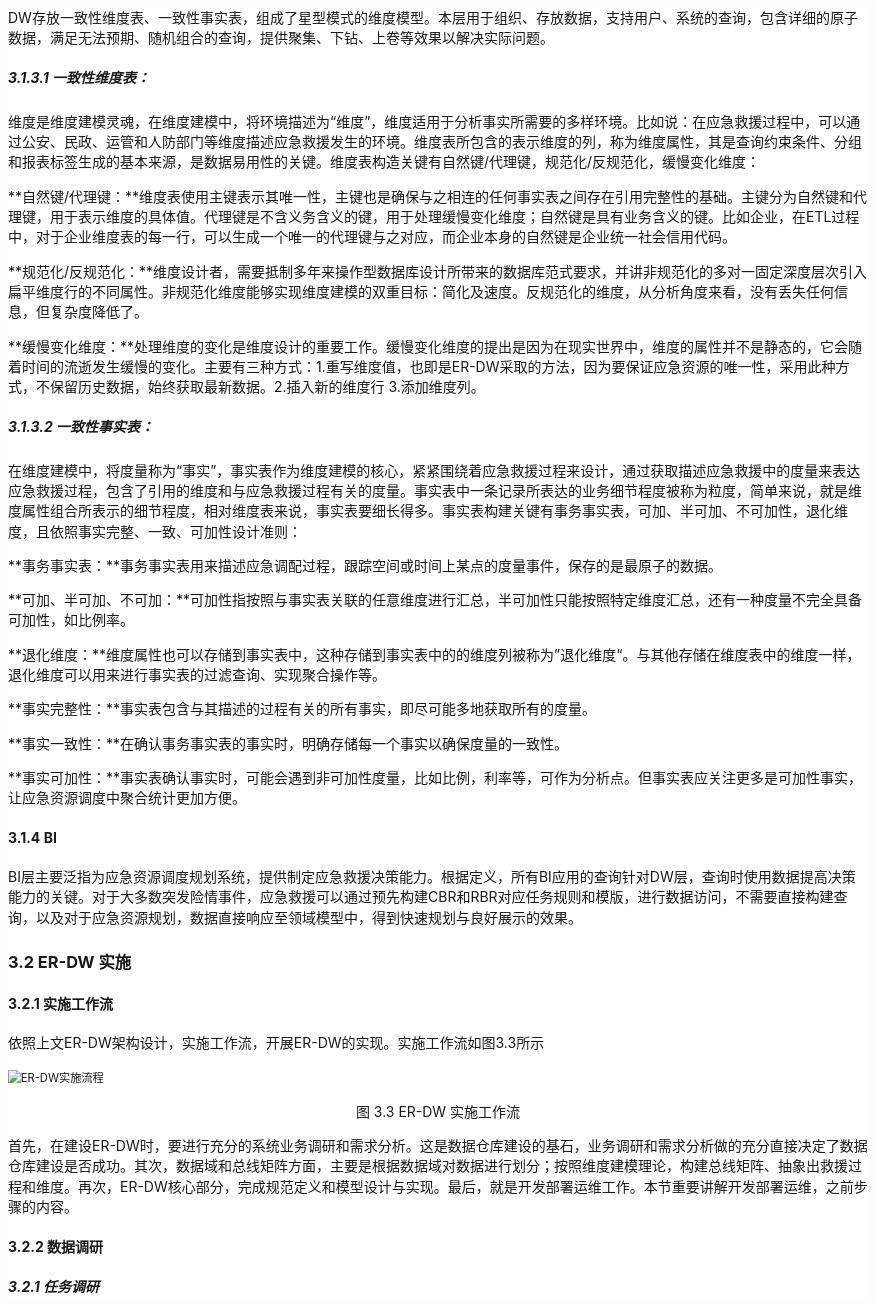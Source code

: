 ​	DW存放一致性维度表、一致性事实表，组成了星型模式的维度模型。本层用于组织、存放数据，支持用户、系统的查询，包含详细的原子数据，满足无法预期、随机组合的查询，提供聚集、下钻、上卷等效果以解决实际问题。

##### 3.1.3.1 一致性维度表：

​	维度是维度建模灵魂，在维度建模中，将环境描述为“维度”，维度适用于分析事实所需要的多样环境。比如说：在应急救援过程中，可以通过公安、民政、运管和人防部门等维度描述应急救援发生的环境。维度表所包含的表示维度的列，称为维度属性，其是查询约束条件、分组和报表标签生成的基本来源，是数据易用性的关键。维度表构造关键有自然键/代理键，规范化/反规范化，缓慢变化维度：

​	**自然键/代理键：**维度表使用主键表示其唯一性，主键也是确保与之相连的任何事实表之间存在引用完整性的基础。主键分为自然键和代理键，用于表示维度的具体值。代理键是不含义务含义的键，用于处理缓慢变化维度；自然键是具有业务含义的键。比如企业，在ETL过程中，对于企业维度表的每一行，可以生成一个唯一的代理键与之对应，而企业本身的自然键是企业统一社会信用代码。

​	**规范化/反规范化：**维度设计者，需要抵制多年来操作型数据库设计所带来的数据库范式要求，并讲非规范化的多对一固定深度层次引入扁平维度行的不同属性。非规范化维度能够实现维度建模的双重目标：简化及速度。反规范化的维度，从分析角度来看，没有丢失任何信息，但复杂度降低了。

​	**缓慢变化维度：**处理维度的变化是维度设计的重要工作。缓慢变化维度的提出是因为在现实世界中，维度的属性并不是静态的，它会随着时间的流逝发生缓慢的变化。主要有三种方式：1.重写维度值，也即是ER-DW采取的方法，因为要保证应急资源的唯一性，采用此种方式，不保留历史数据，始终获取最新数据。2.插入新的维度行 3.添加维度列。

##### 3.1.3.2 一致性事实表：

​	在维度建模中，将度量称为“事实”，事实表作为维度建模的核心，紧紧围绕着应急救援过程来设计，通过获取描述应急救援中的度量来表达应急救援过程，包含了引用的维度和与应急救援过程有关的度量。事实表中一条记录所表达的业务细节程度被称为粒度，简单来说，就是维度属性组合所表示的细节程度，相对维度表来说，事实表要细长得多。事实表构建关键有事务事实表，可加、半可加、不可加性，退化维度，且依照事实完整、一致、可加性设计准则：

​	**事务事实表：**事务事实表用来描述应急调配过程，跟踪空间或时间上某点的度量事件，保存的是最原子的数据。

​	**可加、半可加、不可加：**可加性指按照与事实表关联的任意维度进行汇总，半可加性只能按照特定维度汇总，还有一种度量不完全具备可加性，如比例率。

​	**退化维度：**维度属性也可以存储到事实表中，这种存储到事实表中的的维度列被称为”退化维度“。与其他存储在维度表中的维度一样，退化维度可以用来进行事实表的过滤查询、实现聚合操作等。

​	**事实完整性：**事实表包含与其描述的过程有关的所有事实，即尽可能多地获取所有的度量。

​	**事实一致性：**在确认事务事实表的事实时，明确存储每一个事实以确保度量的一致性。

​	**事实可加性：**事实表确认事实时，可能会遇到非可加性度量，比如比例，利率等，可作为分析点。但事实表应关注更多是可加性事实，让应急资源调度中聚合统计更加方便。

#### 3.1.4 BI

​	BI层主要泛指为应急资源调度规划系统，提供制定应急救援决策能力。根据定义，所有BI应用的查询针对DW层，查询时使用数据提高决策能力的关键。对于大多数突发险情事件，应急救援可以通过预先构建CBR和RBR对应任务规则和模版，进行数据访问，不需要直接构建查询，以及对于应急资源规划，数据直接响应至领域模型中，得到快速规划与良好展示的效果。



### 3.2 ER-DW 实施

#### 3.2.1 实施工作流

​	依照上文ER-DW架构设计，实施工作流，开展ER-DW的实现。实施工作流如图3.3所示

<img src="/Users/yuanye/Desktop/ER-DW实施流程.png" alt="ER-DW实施流程" style="zoom:80%;" />

 <center><p>图 3.3 ER-DW 实施工作流 </p></center>

​	首先，在建设ER-DW时，要进行充分的系统业务调研和需求分析。这是数据仓库建设的基石，业务调研和需求分析做的充分直接决定了数据仓库建设是否成功。其次，数据域和总线矩阵方面，主要是根据数据域对数据进行划分；按照维度建模理论，构建总线矩阵、抽象出救援过程和维度。再次，ER-DW核心部分，完成规范定义和模型设计与实现。最后，就是开发部署运维工作。本节重要讲解开发部署运维，之前步骤的内容。

#### 3.2.2 数据调研

##### 3.2.1 任务调研
